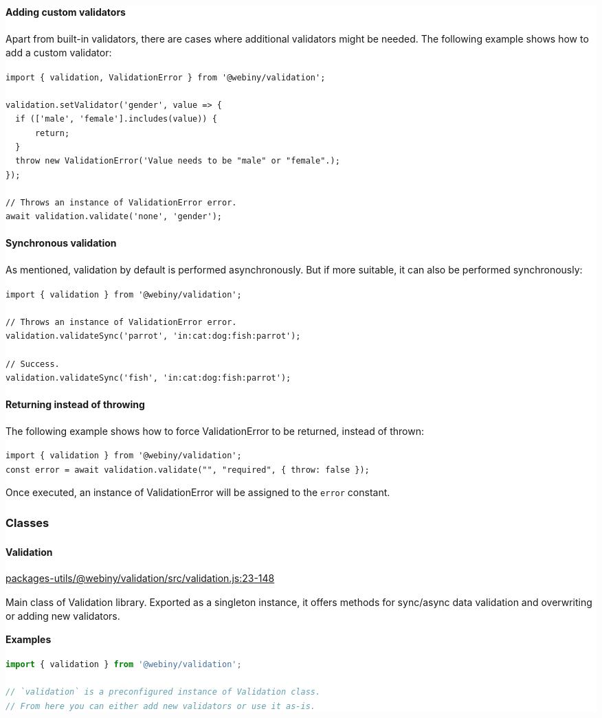 #### Adding custom validators

Apart from built-in validators, there are cases where additional validators might be needed. The following example 
shows how to add a custom validator:

    import { validation, ValidationError } from '@webiny/validation';

    validation.setValidator('gender', value => {
      if (['male', 'female'].includes(value)) {
          return;
      }
      throw new ValidationError('Value needs to be "male" or "female".);
    });

    // Throws an instance of ValidationError error.
    await validation.validate('none', 'gender');

#### Synchronous validation

As mentioned, validation by default is performed asynchronously. 
But if more suitable, it can also be performed synchronously:

    import { validation } from '@webiny/validation';

    // Throws an instance of ValidationError error.
    validation.validateSync('parrot', 'in:cat:dog:fish:parrot');

    // Success.
    validation.validateSync('fish', 'in:cat:dog:fish:parrot');

#### Returning instead of throwing

The following example shows how to force ValidationError to be returned, instead of thrown:

    import { validation } from '@webiny/validation';
    const error = await validation.validate("", "required", { throw: false });

Once executed, an instance of ValidationError will be assigned to the `error` constant.


### Classes




#### Validation

[packages-utils/@webiny/validation/src/validation.js:23-148](https://github.com/webiny/webiny-js/blob/d48d320d653854e2ae18bc85dde4cb083d93d593/packages-utils/@webiny/validation/src/validation.js#L23-L148 "Source code on GitHub")

Main class of Validation library.
Exported as a singleton instance, it offers methods for sync/async data validation and overwriting or adding new validators.

**Examples**

```javascript
import { validation } from '@webiny/validation';

// `validation` is a preconfigured instance of Validation class.
// From here you can either add new validators or use it as-is.
```
